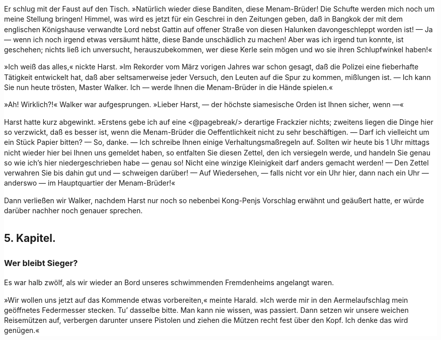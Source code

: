 Er schlug mit der Faust auf den Tisch. »Natürlich wieder
diese Banditen, diese Menam-Brüder! Die Schufte werden
mich noch um meine Stellung bringen! Himmel, was wird
es jetzt für ein Geschrei in den Zeitungen geben, daß in Bangkok
der mit dem englischen Königshause verwandte Lord
nebst Gattin auf offener Straße von diesen Halunken davongeschleppt
worden ist! — Ja — wenn ich noch irgend etwas
versäumt hätte, diese Bande unschädlich zu machen! Aber
was ich irgend tun konnte, ist geschehen; nichts ließ ich unversucht,
herauszubekommen, wer diese Kerle sein mögen und
wo sie ihren Schlupfwinkel haben!«

»Ich weiß das alles,« nickte Harst. »Im Rekorder vom
März vorigen Jahres war schon gesagt, daß die Polizei eine
fieberhafte Tätigkeit entwickelt hat, daß aber seltsamerweise
jeder Versuch, den Leuten auf die Spur zu kommen, mißlungen
ist. — Ich kann Sie nun heute trösten, Master Walker. Ich
— werde Ihnen die Menam-Brüder in die Hände spielen.«

»Ah! Wirklich?!« Walker war aufgesprungen. »Lieber
Harst, — der höchste siamesische Orden ist Ihnen sicher,
wenn —«

Harst hatte kurz abgewinkt. »Erstens gebe ich auf eine
<@pagebreak/>
derartige Frackzier nichts; zweitens liegen die Dinge hier
so verzwickt, daß es besser ist, wenn die Menam-Brüder die
Oeffentlichkeit nicht zu sehr beschäftigen. — Darf ich vielleicht
um ein Stück Papier bitten? — So, danke. — Ich
schreibe Ihnen einige Verhaltungsmaßregeln auf. Sollten
wir heute bis 1 Uhr mittags nicht wieder hier bei Ihnen
uns gemeldet haben, so entfalten Sie diesen Zettel, den ich
versiegeln werde, und handeln Sie genau so wie ich’s hier
niedergeschrieben habe — genau so! Nicht eine winzige
Kleinigkeit darf anders gemacht werden! — Den Zettel verwahren
Sie bis dahin gut und — schweigen darüber! — Auf
Wiedersehen, — falls nicht vor ein Uhr hier, dann nach ein
Uhr — anderswo — im Hauptquartier der Menam-Brüder!«

Dann verließen wir Walker, nachdem Harst nur noch
so nebenbei Kong-Penjs Vorschlag erwähnt und geäußert
hatte, er würde darüber nachher noch genauer sprechen.

<h2>5. Kapitel.</h2>

<h3>Wer bleibt Sieger?</h3>

Es war halb zwölf, als wir wieder an Bord unseres
schwimmenden Fremdenheims angelangt waren.

»Wir wollen uns jetzt auf das Kommende etwas vorbereiten,«
meinte Harald. »Ich werde mir in den Aermelaufschlag
mein geöffnetes Federmesser stecken. Tu’ dasselbe
bitte. Man kann nie wissen, was passiert. Dann setzen wir
unsere weichen Reisemützen auf, verbergen darunter unsere
Pistolen und ziehen die Mützen recht fest über den Kopf. Ich
denke das wird genügen.«
